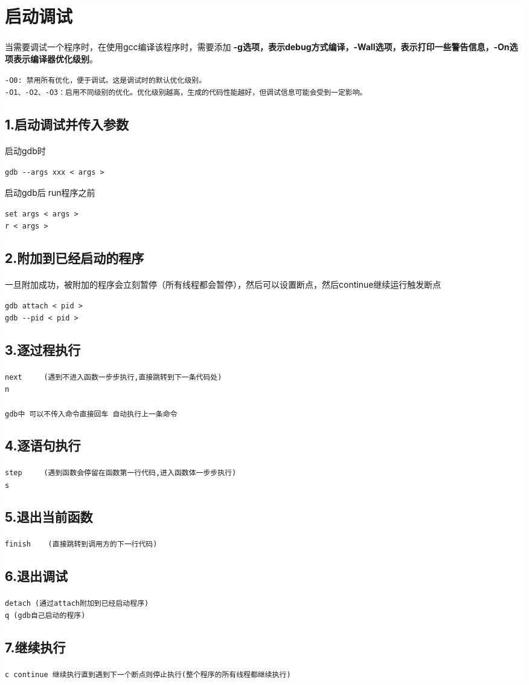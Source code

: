 # 启动调试
当需要调试一个程序时，在使用gcc编译该程序时，需要添加 **-g选项，表示debug方式编译，-Wall选项，表示打印一些警告信息，-On选项表示编译器优化级别**。
```
-O0: 禁用所有优化，便于调试。这是调试时的默认优化级别。
-O1、-O2、-O3：启用不同级别的优化。优化级别越高，生成的代码性能越好，但调试信息可能会受到一定影响。
```
## 1.启动调试并传入参数
启动gdb时
```
gdb --args xxx < args >
```
启动gdb后 run程序之前
```
set args < args >
r < args >
```
## 2.附加到已经启动的程序
一旦附加成功，被附加的程序会立刻暂停（所有线程都会暂停），然后可以设置断点，然后continue继续运行触发断点
```
gdb attach < pid >
gdb --pid < pid >
```
## 3.逐过程执行
```
next     (遇到不进入函数一步步执行,直接跳转到下一条代码处)
n

gdb中 可以不传入命令直接回车 自动执行上一条命令
```
## 4.逐语句执行
```
step     (遇到函数会停留在函数第一行代码,进入函数体一步步执行)
s
```
## 5.退出当前函数
```
finish    (直接跳转到调用方的下一行代码)
```
## 6.退出调试
```
detach (通过attach附加到已经启动程序)
q (gdb自己启动的程序)
```
## 7.继续执行
```
c continue 继续执行直到遇到下一个断点则停止执行(整个程序的所有线程都继续执行)
```
